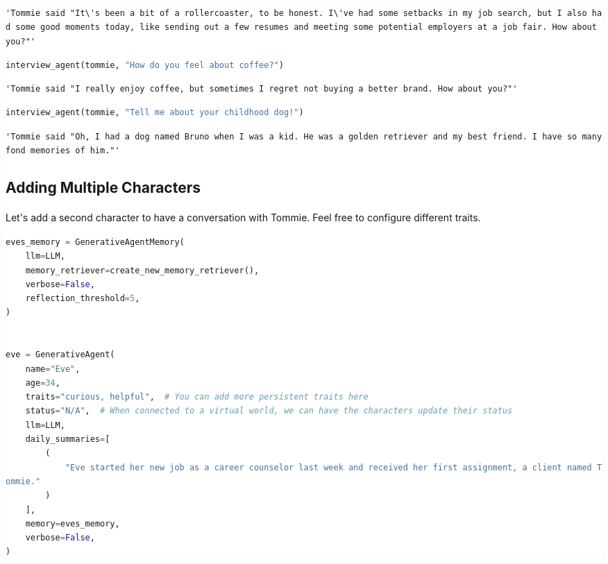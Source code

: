 


    'Tommie said "It\'s been a bit of a rollercoaster, to be honest. I\'ve had some setbacks in my job search, but I also had some good moments today, like sending out a few resumes and meeting some potential employers at a job fair. How about you?"'




```python
interview_agent(tommie, "How do you feel about coffee?")
```




    'Tommie said "I really enjoy coffee, but sometimes I regret not buying a better brand. How about you?"'




```python
interview_agent(tommie, "Tell me about your childhood dog!")
```




    'Tommie said "Oh, I had a dog named Bruno when I was a kid. He was a golden retriever and my best friend. I have so many fond memories of him."'



## Adding Multiple Characters

Let's add a second character to have a conversation with Tommie. Feel free to configure different traits.


```python
eves_memory = GenerativeAgentMemory(
    llm=LLM,
    memory_retriever=create_new_memory_retriever(),
    verbose=False,
    reflection_threshold=5,
)


eve = GenerativeAgent(
    name="Eve",
    age=34,
    traits="curious, helpful",  # You can add more persistent traits here
    status="N/A",  # When connected to a virtual world, we can have the characters update their status
    llm=LLM,
    daily_summaries=[
        (
            "Eve started her new job as a career counselor last week and received her first assignment, a client named Tommie."
        )
    ],
    memory=eves_memory,
    verbose=False,
)
```
